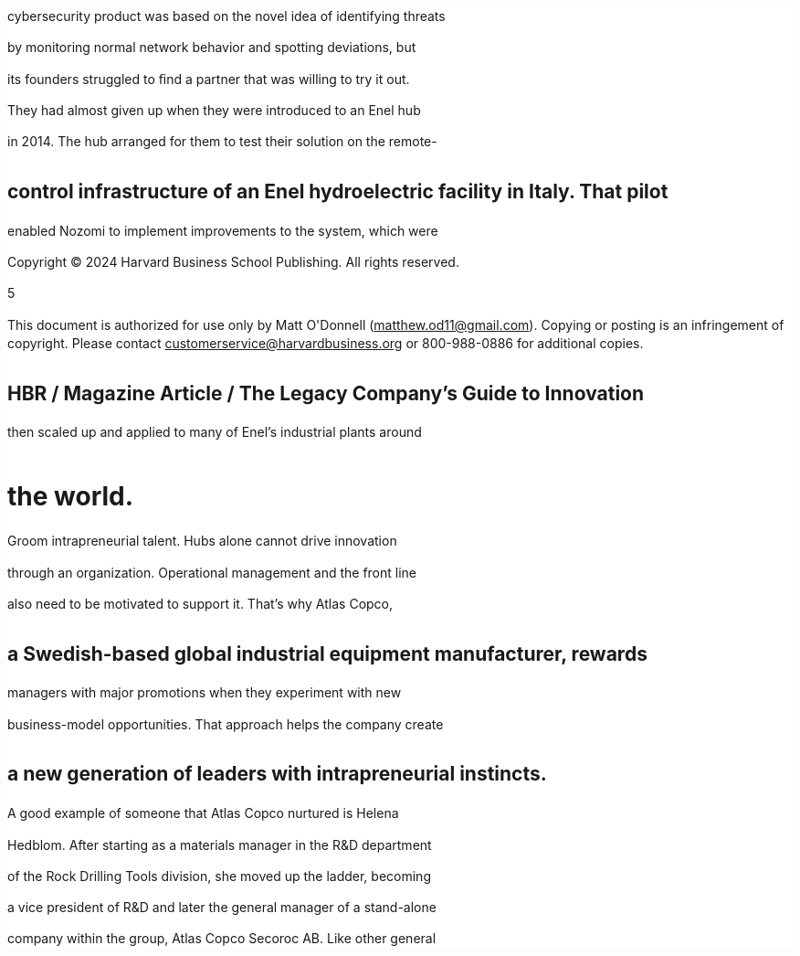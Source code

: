 cybersecurity product was based on the novel idea of identifying threats

by monitoring normal network behavior and spotting deviations, but

its founders struggled to ﬁnd a partner that was willing to try it out.

They had almost given up when they were introduced to an Enel hub

in 2014. The hub arranged for them to test their solution on the remote-

## control infrastructure of an Enel hydroelectric facility in Italy. That pilot

enabled Nozomi to implement improvements to the system, which were

Copyright © 2024 Harvard Business School Publishing. All rights reserved.

5

This document is authorized for use only by Matt O'Donnell (matthew.od11@gmail.com). Copying or posting is an infringement of copyright. Please contact customerservice@harvardbusiness.org or 800-988-0886 for additional copies.

## HBR / Magazine Article / The Legacy Company’s Guide to Innovation

then scaled up and applied to many of Enel’s industrial plants around

# the world.

Groom intrapreneurial talent. Hubs alone cannot drive innovation

through an organization. Operational management and the front line

also need to be motivated to support it. That’s why Atlas Copco,

## a Swedish-based global industrial equipment manufacturer, rewards

managers with major promotions when they experiment with new

business-model opportunities. That approach helps the company create

## a new generation of leaders with intrapreneurial instincts.

A good example of someone that Atlas Copco nurtured is Helena

Hedblom. After starting as a materials manager in the R&D department

of the Rock Drilling Tools division, she moved up the ladder, becoming

a vice president of R&D and later the general manager of a stand-alone

company within the group, Atlas Copco Secoroc AB. Like other general
